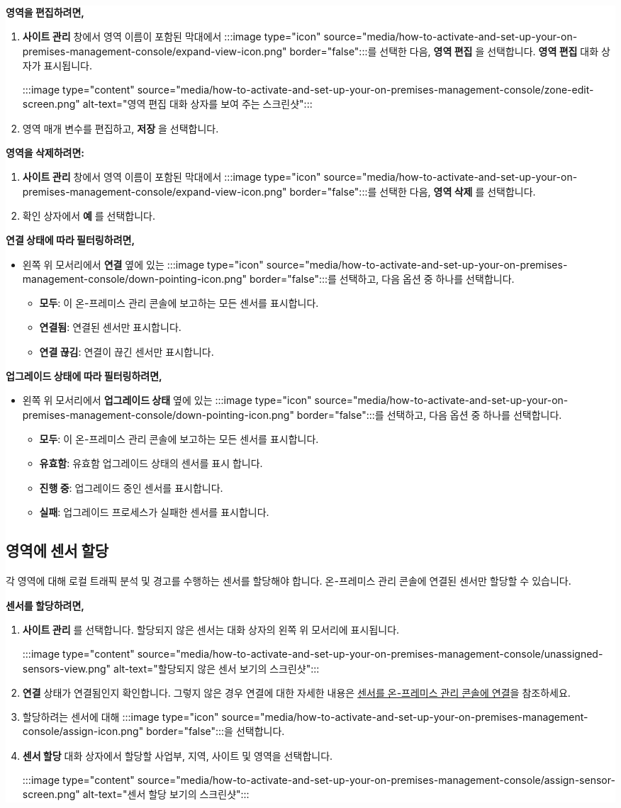 **영역을 편집하려면,**

1. **사이트 관리** 창에서 영역 이름이 포함된 막대에서 :::image type="icon" source="media/how-to-activate-and-set-up-your-on-premises-management-console/expand-view-icon.png" border="false":::를 선택한 다음, **영역 편집** 을 선택합니다. **영역 편집** 대화 상자가 표시됩니다.

   :::image type="content" source="media/how-to-activate-and-set-up-your-on-premises-management-console/zone-edit-screen.png" alt-text="영역 편집 대화 상자를 보여 주는 스크린샷":::

1. 영역 매개 변수를 편집하고, **저장** 을 선택합니다.

**영역을 삭제하려면:**

1. **사이트 관리** 창에서 영역 이름이 포함된 막대에서 :::image type="icon" source="media/how-to-activate-and-set-up-your-on-premises-management-console/expand-view-icon.png" border="false":::를 선택한 다음, **영역 삭제** 를 선택합니다.

1. 확인 상자에서 **예** 를 선택합니다.

**연결 상태에 따라 필터링하려면,**

- 왼쪽 위 모서리에서 **연결** 옆에 있는 :::image type="icon" source="media/how-to-activate-and-set-up-your-on-premises-management-console/down-pointing-icon.png" border="false":::를 선택하고, 다음 옵션 중 하나를 선택합니다.

  - **모두**: 이 온-프레미스 관리 콘솔에 보고하는 모든 센서를 표시합니다.

  - **연결됨**: 연결된 센서만 표시합니다.

  - **연결 끊김**: 연결이 끊긴 센서만 표시합니다.

**업그레이드 상태에 따라 필터링하려면,**

- 왼쪽 위 모서리에서 **업그레이드 상태** 옆에 있는 :::image type="icon" source="media/how-to-activate-and-set-up-your-on-premises-management-console/down-pointing-icon.png" border="false":::를 선택하고, 다음 옵션 중 하나를 선택합니다.

  - **모두**: 이 온-프레미스 관리 콘솔에 보고하는 모든 센서를 표시합니다.

  - **유효함**: 유효함 업그레이드 상태의 센서를 표시 합니다.

  - **진행 중**: 업그레이드 중인 센서를 표시합니다.

  - **실패**: 업그레이드 프로세스가 실패한 센서를 표시합니다.

## <a name="assign-sensors-to-zones"></a>영역에 센서 할당

각 영역에 대해 로컬 트래픽 분석 및 경고를 수행하는 센서를 할당해야 합니다. 온-프레미스 관리 콘솔에 연결된 센서만 할당할 수 있습니다.

**센서를 할당하려면,**

1. **사이트 관리** 를 선택합니다. 할당되지 않은 센서는 대화 상자의 왼쪽 위 모서리에 표시됩니다.

   :::image type="content" source="media/how-to-activate-and-set-up-your-on-premises-management-console/unassigned-sensors-view.png" alt-text="할당되지 않은 센서 보기의 스크린샷":::

1. **연결** 상태가 연결됨인지 확인합니다. 그렇지 않은 경우 연결에 대한 자세한 내용은 [센서를 온-프레미스 관리 콘솔에 연결](#connect-sensors-to-the-on-premises-management-console)을 참조하세요. 

1. 할당하려는 센서에 대해 :::image type="icon" source="media/how-to-activate-and-set-up-your-on-premises-management-console/assign-icon.png" border="false":::을 선택합니다.

1. **센서 할당** 대화 상자에서 할당할 사업부, 지역, 사이트 및 영역을 선택합니다.

   :::image type="content" source="media/how-to-activate-and-set-up-your-on-premises-management-console/assign-sensor-screen.png" alt-text="센서 할당 보기의 스크린샷":::
